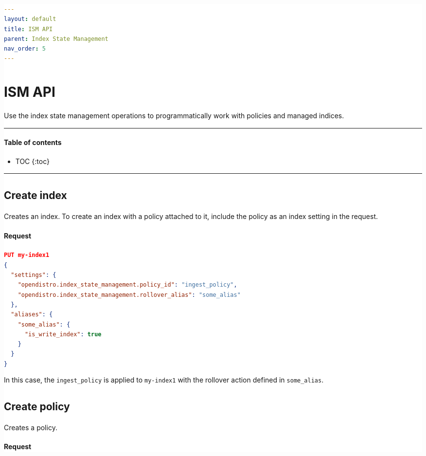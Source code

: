 ```yaml
---
layout: default
title: ISM API
parent: Index State Management
nav_order: 5
---
```


# ISM API

Use the index state management operations to programmatically work with policies and managed indices.

---

#### Table of contents
- TOC
{:toc}


---

## Create index

Creates an index. To create an index with a policy attached to it, include the policy as an index setting in the request.

#### Request

```json
PUT my-index1
{
  "settings": {
    "opendistro.index_state_management.policy_id": "ingest_policy",
    "opendistro.index_state_management.rollover_alias": "some_alias"
  },
  "aliases": {
    "some_alias": {
      "is_write_index": true
    }
  }
}
```
In this case, the `ingest_policy` is applied to `my-index1` with the rollover action defined in `some_alias`.


## Create policy

Creates a policy.

#### Request
